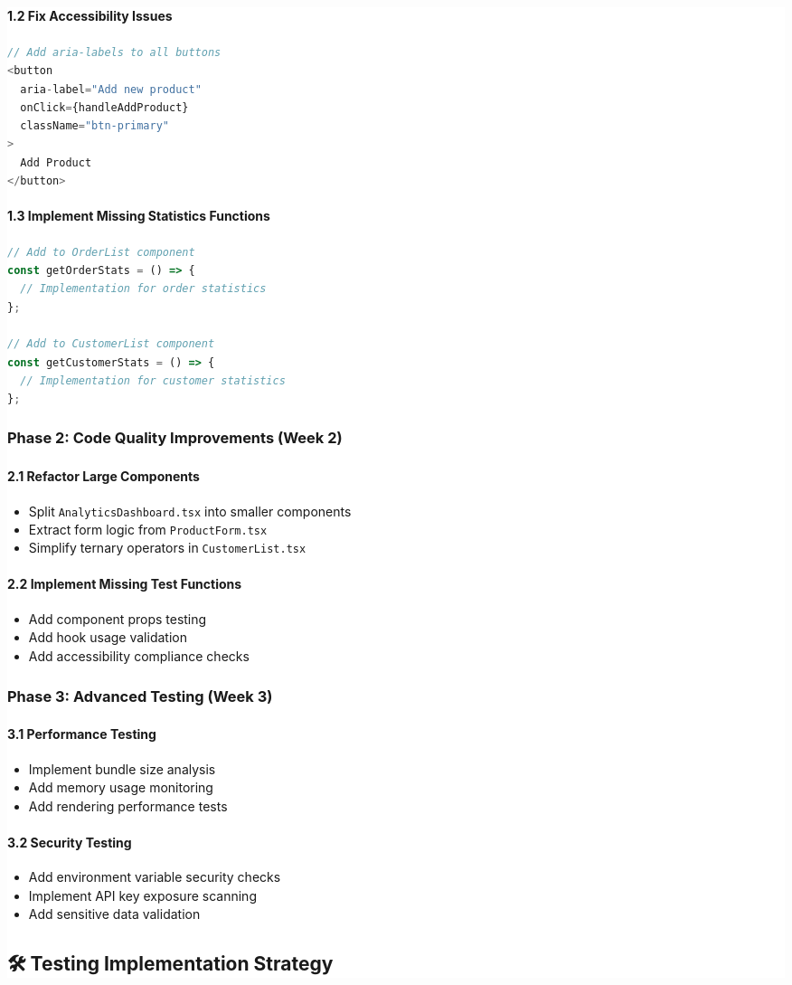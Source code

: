 #### 1.2 Fix Accessibility Issues
```typescript
// Add aria-labels to all buttons
<button 
  aria-label="Add new product"
  onClick={handleAddProduct}
  className="btn-primary"
>
  Add Product
</button>
```

#### 1.3 Implement Missing Statistics Functions
```typescript
// Add to OrderList component
const getOrderStats = () => {
  // Implementation for order statistics
};

// Add to CustomerList component
const getCustomerStats = () => {
  // Implementation for customer statistics
};
```

### **Phase 2: Code Quality Improvements (Week 2)**

#### 2.1 Refactor Large Components
- Split `AnalyticsDashboard.tsx` into smaller components
- Extract form logic from `ProductForm.tsx`
- Simplify ternary operators in `CustomerList.tsx`

#### 2.2 Implement Missing Test Functions
- Add component props testing
- Add hook usage validation
- Add accessibility compliance checks

### **Phase 3: Advanced Testing (Week 3)**

#### 3.1 Performance Testing
- Implement bundle size analysis
- Add memory usage monitoring
- Add rendering performance tests

#### 3.2 Security Testing
- Add environment variable security checks
- Implement API key exposure scanning
- Add sensitive data validation

## 🛠 **Testing Implementation Strategy**
